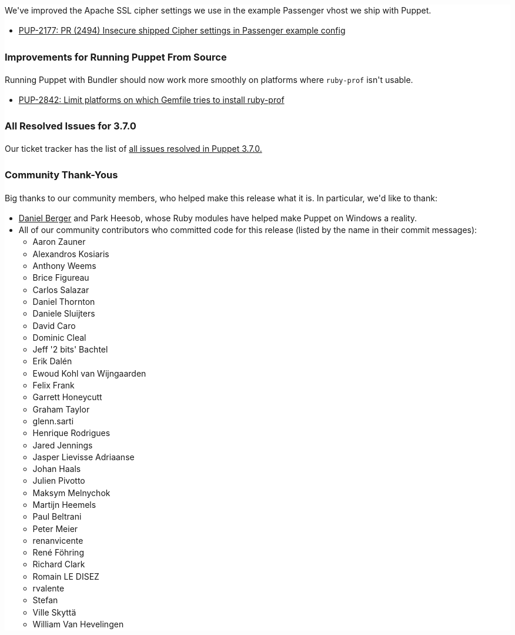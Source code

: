 We've improved the Apache SSL cipher settings we use in the example Passenger vhost we ship with Puppet.

* [PUP-2177: PR (2494) Insecure shipped Cipher settings in Passenger example config](https://tickets.puppetlabs.com/browse/PUP-2177)

### Improvements for Running Puppet From Source

Running Puppet with Bundler should now work more smoothly on platforms where `ruby-prof` isn't usable.

* [PUP-2842: Limit platforms on which Gemfile tries to install ruby-prof](https://tickets.puppetlabs.com/browse/PUP-2842)


### All Resolved Issues for 3.7.0

Our ticket tracker has the list of [all issues resolved in Puppet 3.7.0.](https://tickets.puppetlabs.com/secure/ReleaseNote.jspa?projectId=10102&version=11660)

### Community Thank-Yous

Big thanks to our community members, who helped make this release what it is. In particular, we'd like to thank:

* [Daniel Berger](https://github.com/djberg96) and Park Heesob, whose Ruby modules have helped make Puppet on Windows a reality.
* All of our community contributors who committed code for this release (listed by the name in their commit messages):
    * Aaron Zauner
    * Alexandros Kosiaris
    * Anthony Weems
    * Brice Figureau
    * Carlos Salazar
    * Daniel Thornton
    * Daniele Sluijters
    * David Caro
    * Dominic Cleal
    * Jeff '2 bits' Bachtel
    * Erik Dalén
    * Ewoud Kohl van Wijngaarden
    * Felix Frank
    * Garrett Honeycutt
    * Graham Taylor
    * glenn.sarti
    * Henrique Rodrigues
    * Jared Jennings
    * Jasper Lievisse Adriaanse
    * Johan Haals
    * Julien Pivotto
    * Maksym Melnychok
    * Martijn Heemels
    * Paul Beltrani
    * Peter Meier
    * renanvicente
    * René Föhring
    * Richard Clark
    * Romain LE DISEZ
    * rvalente
    * Stefan
    * Ville Skyttä
    * William Van Hevelingen
